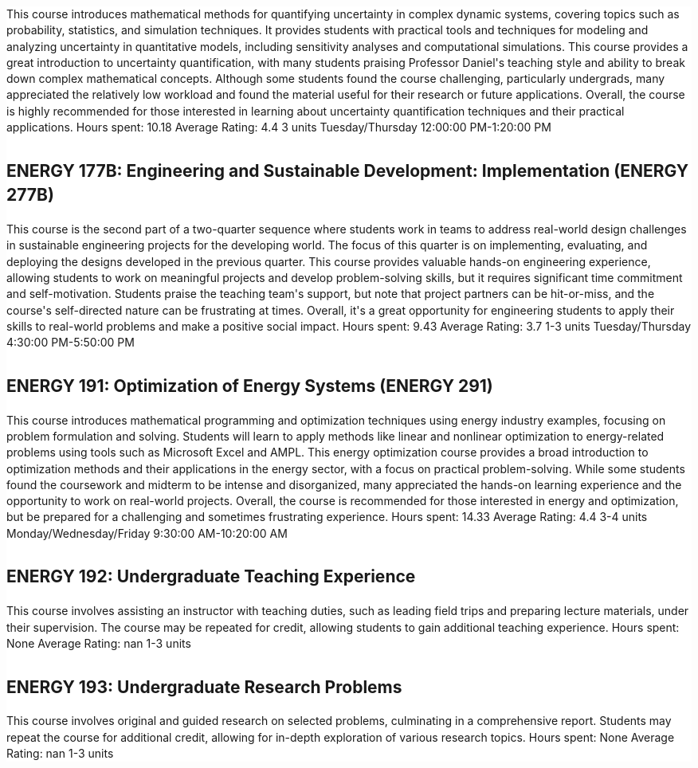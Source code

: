This course introduces mathematical methods for quantifying uncertainty in complex dynamic systems, covering topics such as probability, statistics, and simulation techniques. It provides students with practical tools and techniques for modeling and analyzing uncertainty in quantitative models, including sensitivity analyses and computational simulations.
This course provides a great introduction to uncertainty quantification, with many students praising Professor Daniel's teaching style and ability to break down complex mathematical concepts. Although some students found the course challenging, particularly undergrads, many appreciated the relatively low workload and found the material useful for their research or future applications. Overall, the course is highly recommended for those interested in learning about uncertainty quantification techniques and their practical applications.
Hours spent: 10.18
Average Rating: 4.4
3 units
Tuesday/Thursday 12:00:00 PM-1:20:00 PM
## ENERGY 177B: Engineering and Sustainable Development: Implementation (ENERGY 277B)
This course is the second part of a two-quarter sequence where students work in teams to address real-world design challenges in sustainable engineering projects for the developing world. The focus of this quarter is on implementing, evaluating, and deploying the designs developed in the previous quarter.
This course provides valuable hands-on engineering experience, allowing students to work on meaningful projects and develop problem-solving skills, but it requires significant time commitment and self-motivation. Students praise the teaching team's support, but note that project partners can be hit-or-miss, and the course's self-directed nature can be frustrating at times. Overall, it's a great opportunity for engineering students to apply their skills to real-world problems and make a positive social impact.
Hours spent: 9.43
Average Rating: 3.7
1-3 units
Tuesday/Thursday 4:30:00 PM-5:50:00 PM
## ENERGY 191: Optimization of Energy Systems (ENERGY 291)
This course introduces mathematical programming and optimization techniques using energy industry examples, focusing on problem formulation and solving. Students will learn to apply methods like linear and nonlinear optimization to energy-related problems using tools such as Microsoft Excel and AMPL.
This energy optimization course provides a broad introduction to optimization methods and their applications in the energy sector, with a focus on practical problem-solving. While some students found the coursework and midterm to be intense and disorganized, many appreciated the hands-on learning experience and the opportunity to work on real-world projects. Overall, the course is recommended for those interested in energy and optimization, but be prepared for a challenging and sometimes frustrating experience.
Hours spent: 14.33
Average Rating: 4.4
3-4 units
Monday/Wednesday/Friday 9:30:00 AM-10:20:00 AM
## ENERGY 192: Undergraduate Teaching Experience
This course involves assisting an instructor with teaching duties, such as leading field trips and preparing lecture materials, under their supervision. The course may be repeated for credit, allowing students to gain additional teaching experience.
Hours spent: None
Average Rating: nan
1-3 units
## ENERGY 193: Undergraduate Research Problems
This course involves original and guided research on selected problems, culminating in a comprehensive report. Students may repeat the course for additional credit, allowing for in-depth exploration of various research topics.
Hours spent: None
Average Rating: nan
1-3 units